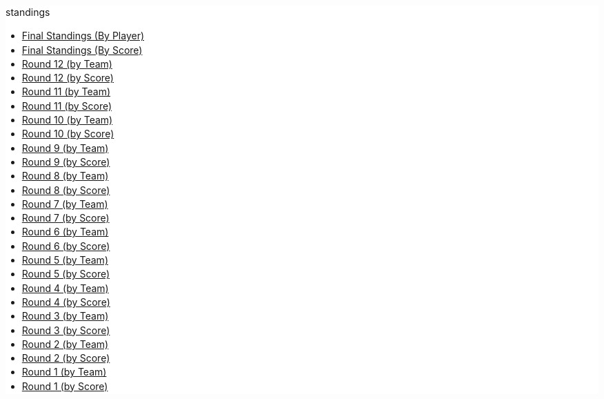 
standings


* [Final Standings (By Player)](/en/articles/archive/event-coverage/final-standings-player-2015-10-13-0)
* [Final Standings (By Score)](/en/articles/archive/event-coverage/final-standings-score-2015-10-13-0)
* [Round 12 (by Team)](/en/articles/archive/event-coverage/round-12-standings-team-2015-10-13-0)
* [Round 12 (by Score)](/en/articles/archive/event-coverage/round-12-standings-score-2015-10-13-0)
* [Round 11 (by Team)](/en/articles/archive/event-coverage/round-11-standings-team-2015-10-13-0)
* [Round 11 (by Score)](/en/articles/archive/event-coverage/round-11-standings-score-2015-10-13-0)
* [Round 10 (by Team)](/en/articles/archive/event-coverage/round-10-standings-team-2015-10-13-0)
* [Round 10 (by Score)](/en/articles/archive/event-coverage/round-10-standings-score-2015-10-13-0)
* [Round 9 (by Team)](/en/articles/archive/event-coverage/round-9-standings-team-2015-10-13-0)
* [Round 9 (by Score)](/en/articles/archive/event-coverage/round-9-standings-score-2015-10-13-0)
* [Round 8 (by Team)](/en/articles/archive/event-coverage/round-8-standings-team-2015-10-13-0)
* [Round 8 (by Score)](/en/articles/archive/event-coverage/round-8-standings-score-2015-10-13-0)
* [Round 7 (by Team)](/en/articles/archive/event-coverage/round-7-standings-team-2015-10-13-0)
* [Round 7 (by Score)](/en/articles/archive/event-coverage/round-7-standings-score-2015-10-13-0)
* [Round 6 (by Team)](/en/articles/archive/event-coverage/round-6-standings-team-2015-10-13-0)
* [Round 6 (by Score)](/en/articles/archive/event-coverage/round-6-standings-score-2015-10-13-0)
* [Round 5 (by Team)](/en/articles/archive/event-coverage/round-5-standings-team-2015-10-13-0)
* [Round 5 (by Score)](/en/articles/archive/event-coverage/round-5-standings-score-2015-10-13-0)
* [Round 4 (by Team)](/en/articles/archive/event-coverage/round-4-standings-team-2015-10-13-0)
* [Round 4 (by Score)](/en/articles/archive/event-coverage/round-4-standings-score-2015-10-13-0)
* [Round 3 (by Team)](/en/articles/archive/event-coverage/round-3-standings-team-2015-10-13-0)
* [Round 3 (by Score)](/en/articles/archive/event-coverage/round-3-standings-score-2015-10-13-0)
* [Round 2 (by Team)](/en/articles/archive/event-coverage/round-2-standings-team-2015-10-13-0)
* [Round 2 (by Score)](/en/articles/archive/event-coverage/round-2-standings-score-2015-10-13-0)
* [Round 1 (by Team)](/en/articles/archive/event-coverage/round-1-standings-team-2015-10-13-0)
* [Round 1 (by Score)](/en/articles/archive/event-coverage/round-1-standings-score-2015-10-13-0)



 


